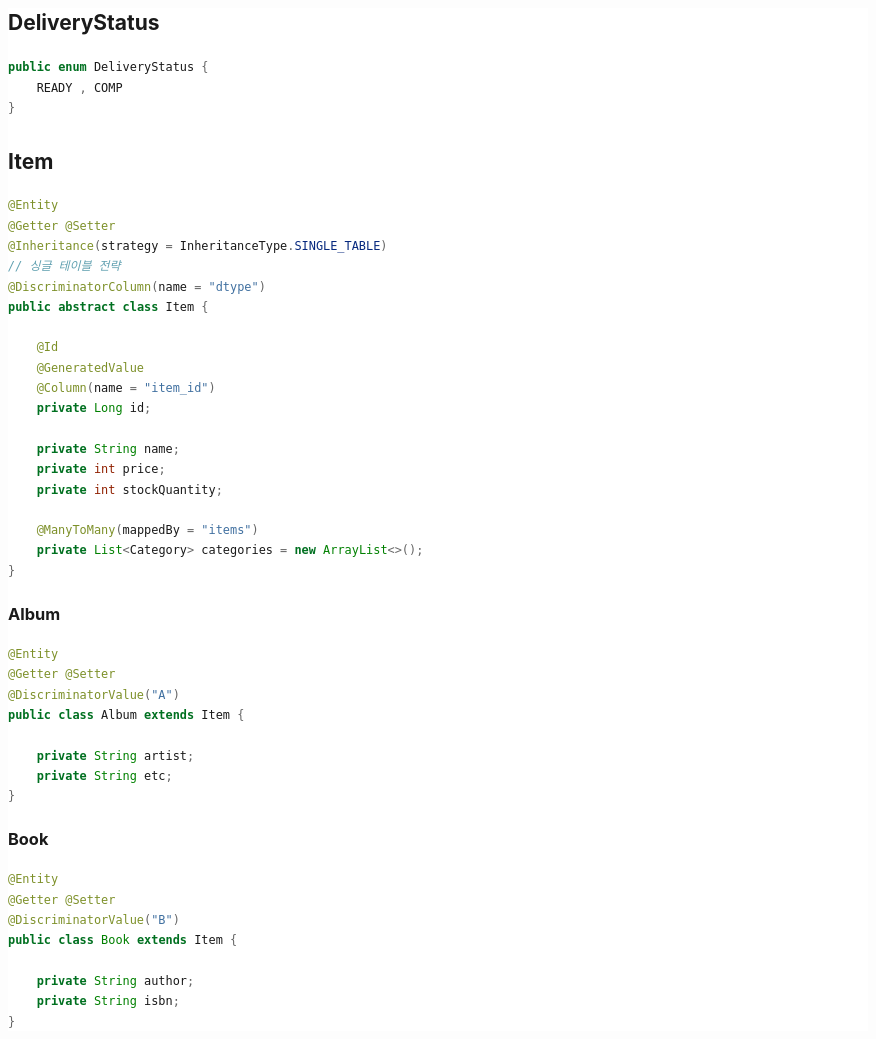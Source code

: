 ```java
```

## **DeliveryStatus**

```java
public enum DeliveryStatus {
    READY , COMP
}
```

## **Item**

```java
@Entity
@Getter @Setter
@Inheritance(strategy = InheritanceType.SINGLE_TABLE)
// 싱글 테이블 전략
@DiscriminatorColumn(name = "dtype")
public abstract class Item {

    @Id
    @GeneratedValue
    @Column(name = "item_id")
    private Long id;

    private String name;
    private int price;
    private int stockQuantity;

    @ManyToMany(mappedBy = "items")
    private List<Category> categories = new ArrayList<>();
}
```

### Album

```java
@Entity
@Getter @Setter
@DiscriminatorValue("A")
public class Album extends Item {

    private String artist;
    private String etc;
}
```

### Book

```java
@Entity
@Getter @Setter
@DiscriminatorValue("B")
public class Book extends Item {

    private String author;
    private String isbn;
}
```
